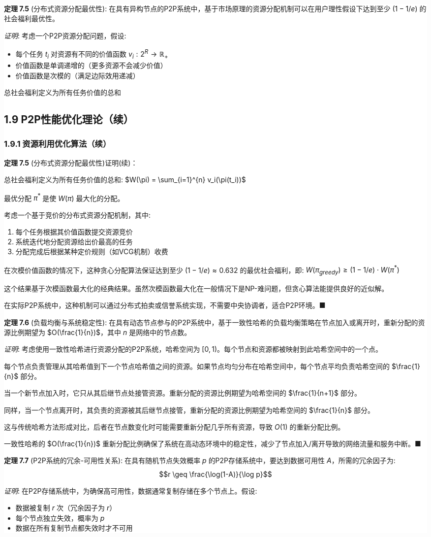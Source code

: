**定理 7.5** (分布式资源分配最优性): 在具有异构节点的P2P系统中，基于市场原理的资源分配机制可以在用户理性假设下达到至少 $(1-1/e)$ 的社会福利最优性。

*证明*:
考虑一个P2P资源分配问题，假设:

- 每个任务 $t_i$ 对资源有不同的价值函数 $v_i: 2^R \rightarrow \mathbb{R}_+$
- 价值函数是单调递增的（更多资源不会减少价值）
- 价值函数是次模的（满足边际效用递减）

总社会福利定义为所有任务价值的总和

## 1.9 P2P性能优化理论（续）

### 1.9.1 资源利用优化算法（续）

**定理 7.5** (分布式资源分配最优性)证明(续)：

总社会福利定义为所有任务价值的总和:
$W(\pi) = \sum_{i=1}^{n} v_i(\pi(t_i))$

最优分配 $\pi^*$ 是使 $W(\pi)$ 最大化的分配。

考虑一个基于竞价的分布式资源分配机制，其中:

1. 每个任务根据其价值函数提交资源竞价
2. 系统迭代地分配资源给出价最高的任务
3. 分配完成后根据某种定价规则（如VCG机制）收费

在次模价值函数的情况下，这种贪心分配算法保证达到至少 $(1-1/e) \approx 0.632$ 的最优社会福利，即:
$W(\pi_{greedy}) \geq (1-1/e) \cdot W(\pi^*)$

这个结果基于次模函数最大化的经典结果。虽然次模函数最大化在一般情况下是NP-难问题，但贪心算法能提供良好的近似解。

在实际P2P系统中，这种机制可以通过分布式拍卖或信誉系统实现，不需要中央协调者，适合P2P环境。■

**定理 7.6** (负载均衡与系统稳定性): 在具有动态节点参与的P2P系统中，基于一致性哈希的负载均衡策略在节点加入或离开时，重新分配的资源比例期望为 $O(\frac{1}{n})$，其中 $n$ 是网络中的节点数。

*证明*:
考虑使用一致性哈希进行资源分配的P2P系统，哈希空间为 $[0,1)$。每个节点和资源都被映射到此哈希空间中的一个点。

每个节点负责管理从其哈希值到下一个节点哈希值之间的资源。如果节点均匀分布在哈希空间中，每个节点平均负责哈希空间的 $\frac{1}{n}$ 部分。

当一个新节点加入时，它只从其后继节点处接管资源。重新分配的资源比例期望为哈希空间的 $\frac{1}{n+1}$ 部分。

同样，当一个节点离开时，其负责的资源被其后继节点接管，重新分配的资源比例期望为哈希空间的 $\frac{1}{n}$ 部分。

这与传统哈希方法形成对比，后者在节点数变化时可能需要重新分配几乎所有资源，导致 $O(1)$ 的重新分配比例。

一致性哈希的 $O(\frac{1}{n})$ 重新分配比例确保了系统在高动态环境中的稳定性，减少了节点加入/离开导致的网络流量和服务中断。■

**定理 7.7** (P2P系统的冗余-可用性关系): 在具有随机节点失效概率 $p$ 的P2P存储系统中，要达到数据可用性 $A$，所需的冗余因子为:
$$r \geq \frac{\log(1-A)}{\log p}$$

*证明*:
在P2P存储系统中，为确保高可用性，数据通常复制存储在多个节点上。假设:

- 数据被复制 $r$ 次（冗余因子为 $r$）
- 每个节点独立失效，概率为 $p$
- 数据在所有复制节点都失效时才不可用
